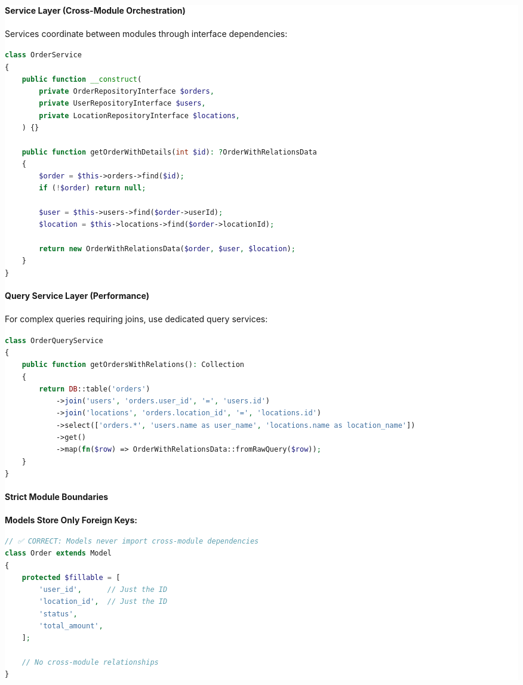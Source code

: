 ```php
```

#### Service Layer (Cross-Module Orchestration)
Services coordinate between modules through interface dependencies:

```php
class OrderService
{
    public function __construct(
        private OrderRepositoryInterface $orders,
        private UserRepositoryInterface $users,
        private LocationRepositoryInterface $locations,
    ) {}
    
    public function getOrderWithDetails(int $id): ?OrderWithRelationsData
    {
        $order = $this->orders->find($id);
        if (!$order) return null;
        
        $user = $this->users->find($order->userId);
        $location = $this->locations->find($order->locationId);
        
        return new OrderWithRelationsData($order, $user, $location);
    }
}
```

#### Query Service Layer (Performance)
For complex queries requiring joins, use dedicated query services:

```php
class OrderQueryService
{
    public function getOrdersWithRelations(): Collection
    {
        return DB::table('orders')
            ->join('users', 'orders.user_id', '=', 'users.id')
            ->join('locations', 'orders.location_id', '=', 'locations.id')
            ->select(['orders.*', 'users.name as user_name', 'locations.name as location_name'])
            ->get()
            ->map(fn($row) => OrderWithRelationsData::fromRawQuery($row));
    }
}
```

#### Strict Module Boundaries

**Models Store Only Foreign Keys:**

```php
// ✅ CORRECT: Models never import cross-module dependencies
class Order extends Model
{
    protected $fillable = [
        'user_id',      // Just the ID
        'location_id',  // Just the ID
        'status',
        'total_amount',
    ];
    
    // No cross-module relationships
}
```

